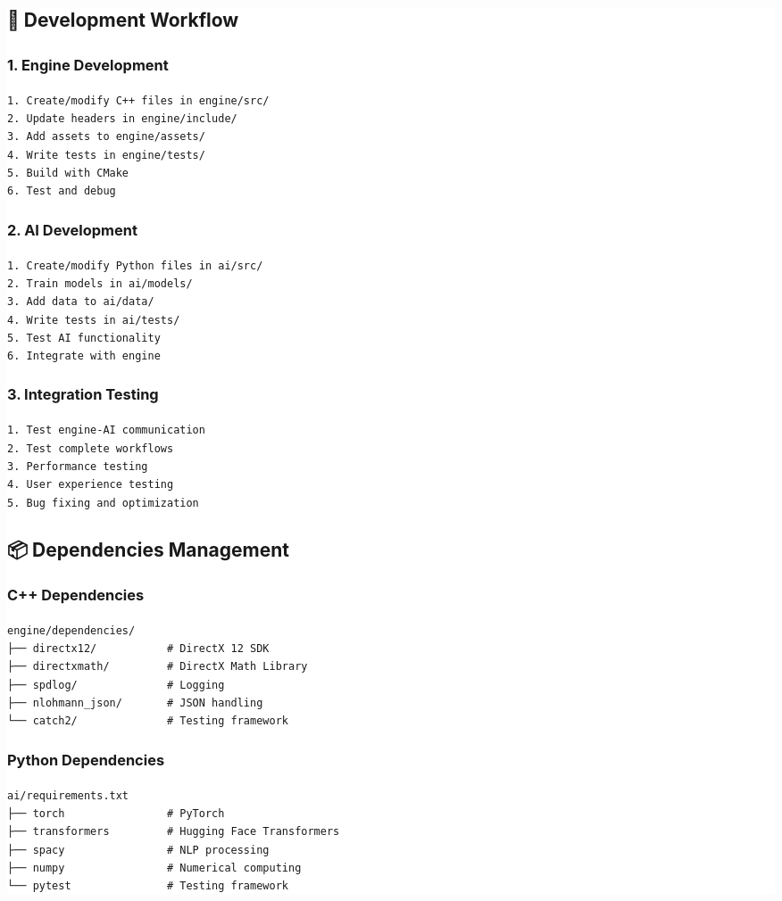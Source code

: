 ## **🚀 Development Workflow**

### **1. Engine Development**
```
1. Create/modify C++ files in engine/src/
2. Update headers in engine/include/
3. Add assets to engine/assets/
4. Write tests in engine/tests/
5. Build with CMake
6. Test and debug
```

### **2. AI Development**
```
1. Create/modify Python files in ai/src/
2. Train models in ai/models/
3. Add data to ai/data/
4. Write tests in ai/tests/
5. Test AI functionality
6. Integrate with engine
```

### **3. Integration Testing**
```
1. Test engine-AI communication
2. Test complete workflows
3. Performance testing
4. User experience testing
5. Bug fixing and optimization
```

## **📦 Dependencies Management**

### **C++ Dependencies**
```
engine/dependencies/
├── directx12/           # DirectX 12 SDK
├── directxmath/         # DirectX Math Library
├── spdlog/              # Logging
├── nlohmann_json/       # JSON handling
└── catch2/              # Testing framework
```

### **Python Dependencies**
```
ai/requirements.txt
├── torch                # PyTorch
├── transformers         # Hugging Face Transformers
├── spacy                # NLP processing
├── numpy                # Numerical computing
└── pytest               # Testing framework
```
